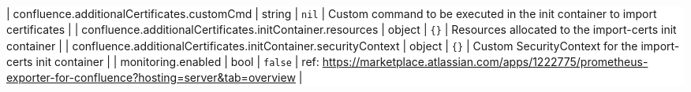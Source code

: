 | confluence.additionalCertificates.customCmd                            | string | `nil`                                                                                                                                                                                                                                                                                                                                                                                                                                                                                                                                                         | Custom command to be executed in the init container to import certificates                                                                                                                                                                                                                                                                                                                                                                                                                                                                                                                                                                                             |
| confluence.additionalCertificates.initContainer.resources              | object | `{}`                                                                                                                                                                                                                                                                                                                                                                                                                                                                                                                                                          | Resources allocated to the import-certs init container                                                                                                                                                                                                                                                                                                                                                                                                                                                                                                                                                                                                                 |
| confluence.additionalCertificates.initContainer.securityContext        | object | `{}`                                                                                                                                                                                                                                                                                                                                                                                                                                                                                                                                                          | Custom SecurityContext for the import-certs init container                                                                                                                                                                                                                                                                                                                                                                                                                                                                                                                                                                                                             |
| monitoring.enabled                                                     | bool   | `false`                                                                                                                                                                                                                                                                                                                                                                                                                                                                                                                                                       | ref: <https://marketplace.atlassian.com/apps/1222775/prometheus-exporter-for-confluence?hosting=server&tab=overview>                                                                                                                                                                                                                                                                                                                                                                                                                                                                                                                                                   |